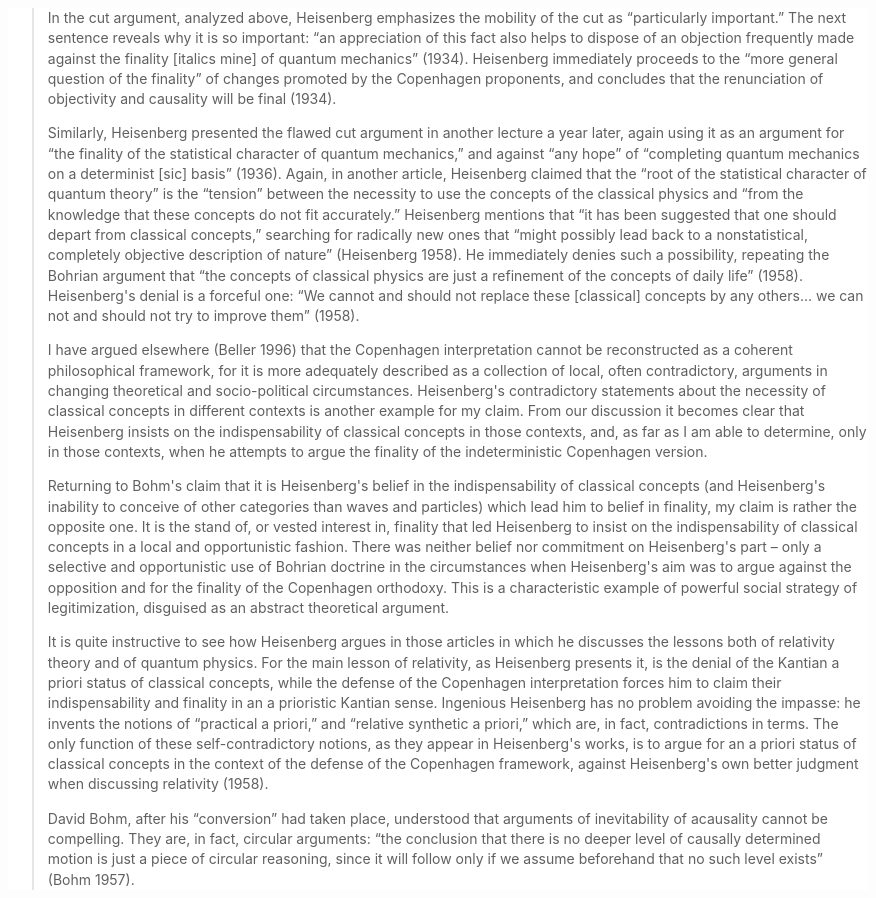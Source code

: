 >In the cut argument, analyzed above, Heisenberg emphasizes the mobility of the cut as “particularly important.” The next sentence reveals why it is so important: “an appreciation of this fact also helps to dispose of an objection frequently made against the finality [italics mine] of quantum mechanics” (1934). Heisenberg immediately proceeds to the “more general question of the finality” of changes promoted by the Copenhagen proponents, and concludes that the renunciation of objectivity and causality will be final (1934).
>
>Similarly, Heisenberg presented the flawed cut argument in another lecture a year later, again using it as an argument for “the finality of the statistical character of quantum mechanics,” and against “any hope” of “completing quantum mechanics on a determinist [sic] basis” (1936). Again, in another article, Heisenberg claimed that the “root of the statistical character of quantum theory” is the “tension” between the necessity to use the concepts of the classical physics and “from the knowledge that these concepts do not fit accurately.” Heisenberg mentions that “it has been suggested that one should depart from classical concepts,” searching for radically new ones that “might possibly lead back to a nonstatistical, completely objective description of nature” (Heisenberg 1958). He immediately denies such a possibility, repeating the Bohrian argument that “the concepts of classical physics are just a refinement of the concepts of daily life” (1958). Heisenberg's denial is a forceful one: “We cannot and should not replace these [classical] concepts by any others… we can not and should not try to improve them” (1958).
>
>I have argued elsewhere (Beller 1996) that the Copenhagen interpretation cannot be reconstructed as a coherent philosophical framework, for it is more adequately described as a collection of local, often contradictory, arguments in changing theoretical and socio-political circumstances. Heisenberg's contradictory statements about the necessity of classical concepts in different contexts is another example for my claim. From our discussion it becomes clear that Heisenberg insists on the indispensability of classical concepts in those contexts, and, as far as I am able to determine, only in those contexts, when he attempts to argue the finality of the indeterministic Copenhagen version.
>
>Returning to Bohm's claim that it is Heisenberg's belief in the indispensability of classical concepts (and Heisenberg's inability to conceive of other categories than waves and particles) which lead him to belief in finality, my claim is rather the opposite one. It is the stand of, or vested interest in, finality that led Heisenberg to insist on the indispensability of classical concepts in a local and opportunistic fashion. There was neither belief nor commitment on Heisenberg's part – only a selective and opportunistic use of Bohrian doctrine in the circumstances when Heisenberg's aim was to argue against the opposition and for the finality of the Copenhagen orthodoxy. This is a characteristic example of powerful social strategy of legitimization, disguised as an abstract theoretical argument.
>
>It is quite instructive to see how Heisenberg argues in those articles in which he discusses the lessons both of relativity theory and of quantum physics. For the main lesson of relativity, as Heisenberg presents it, is the denial of the Kantian a priori status of classical concepts, while the defense of the Copenhagen interpretation forces him to claim their indispensability and finality in an a prioristic Kantian sense. Ingenious Heisenberg has no problem avoiding the impasse: he invents the notions of “practical a priori,” and “relative synthetic a priori,” which are, in fact, contradictions in terms. The only function of these self-contradictory notions, as they appear in Heisenberg's works, is to argue for an a priori status of classical concepts in the context of the defense of the Copenhagen framework, against Heisenberg's own better judgment when discussing relativity (1958).
>
>David Bohm, after his “conversion” had taken place, understood that arguments of inevitability of acausality cannot be compelling. They are, in fact, circular arguments: “the conclusion that there is no deeper level of causally determined motion is just a piece of circular reasoning, since it will follow only if we assume beforehand that no such level exists” (Bohm 1957).
